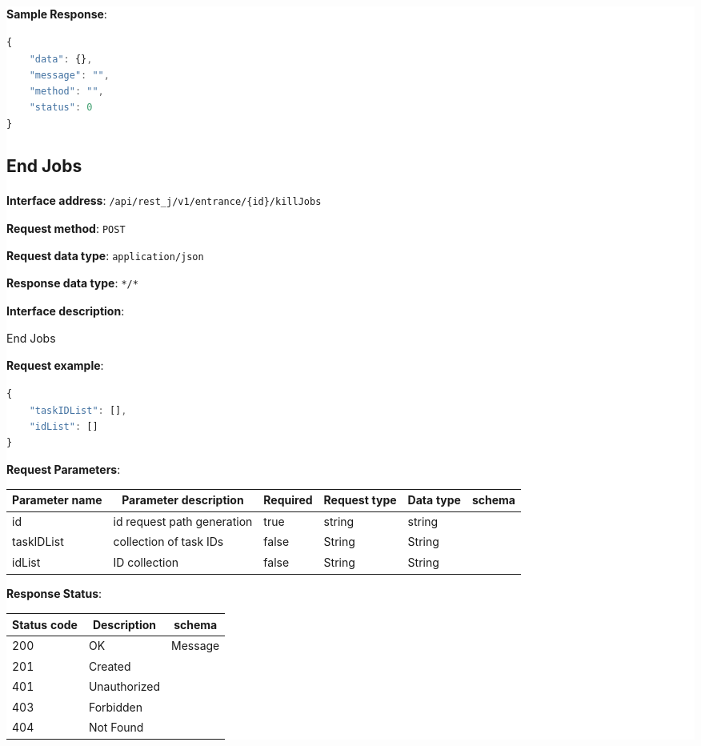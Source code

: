 
**Sample Response**:
````javascript
{
	"data": {},
	"message": "",
	"method": "",
	"status": 0
}
````
## End Jobs


**Interface address**: `/api/rest_j/v1/entrance/{id}/killJobs`


**Request method**: `POST`


**Request data type**: `application/json`


**Response data type**: `*/*`


**Interface description**:<p>End Jobs</p>

**Request example**:
````javascript
{
	"taskIDList": [],
	"idList": []
}
````



**Request Parameters**:


| Parameter name | Parameter description | Required  | Request type | Data type | schema |
| -------- | -------- | ----- | -------- | -------- | ------ |
|id|id request path generation |true|string|string|
|taskIDList|collection of task IDs|false|String|String|
|idList|ID collection|false|String|String|


**Response Status**:


| Status code | Description | schema |
| -------- | -------- | ----- |
|200|OK|Message|
|201|Created|
|401|Unauthorized|
|403|Forbidden|
|404|Not Found|
